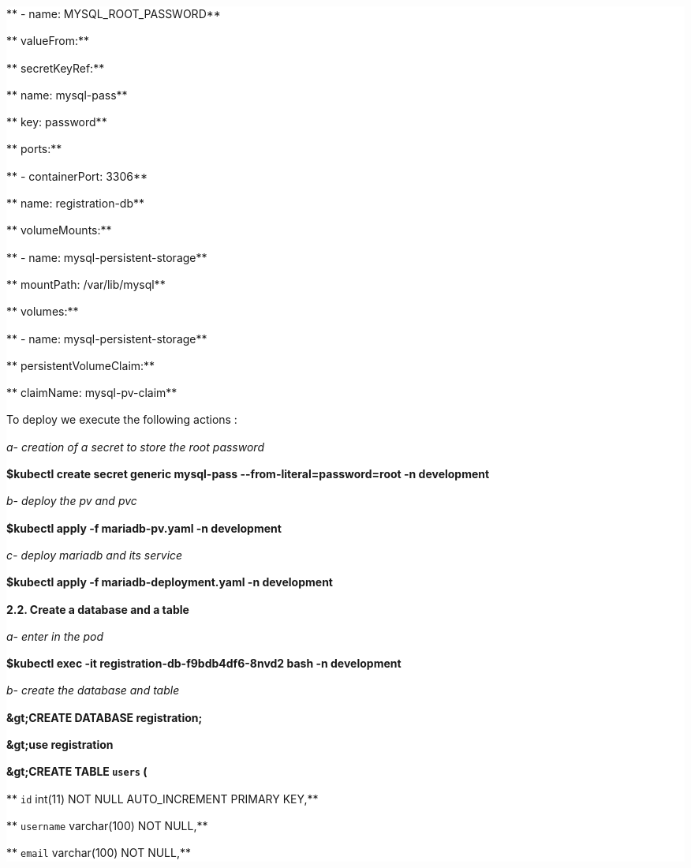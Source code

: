 **          - name: MYSQL\_ROOT\_PASSWORD**

**            valueFrom:**

**              secretKeyRef:**

**                name: mysql-pass**

**                key: password**

**        ports:**

**        - containerPort: 3306**

**          name: registration-db**

**        volumeMounts:**

**        - name: mysql-persistent-storage**

**          mountPath: /var/lib/mysql**

**      volumes:**

**      - name: mysql-persistent-storage**

**        persistentVolumeClaim:**

**          claimName: mysql-pv-claim**



To deploy we execute the following actions :

_a- creation of a secret to store the root password_

**$kubectl create secret generic mysql-pass --from-literal=password=root -n development**

_b- deploy the pv and pvc_

**$kubectl apply -f mariadb-pv.yaml -n development**

_c- deploy mariadb and its service_

**$kubectl apply -f mariadb-deployment.yaml -n development**

**2.2. Create a database and a table**

_a- enter in the pod_

**$kubectl exec -it registration-db-f9bdb4df6-8nvd2 bash -n development**

_b- create the database and table_

**\&gt;CREATE DATABASE registration;**

**\&gt;use registration**

**\&gt;CREATE TABLE `users` (**

**  `id` int(11) NOT NULL AUTO\_INCREMENT PRIMARY KEY,**

**  `username` varchar(100) NOT NULL,**

**  `email` varchar(100) NOT NULL,**
